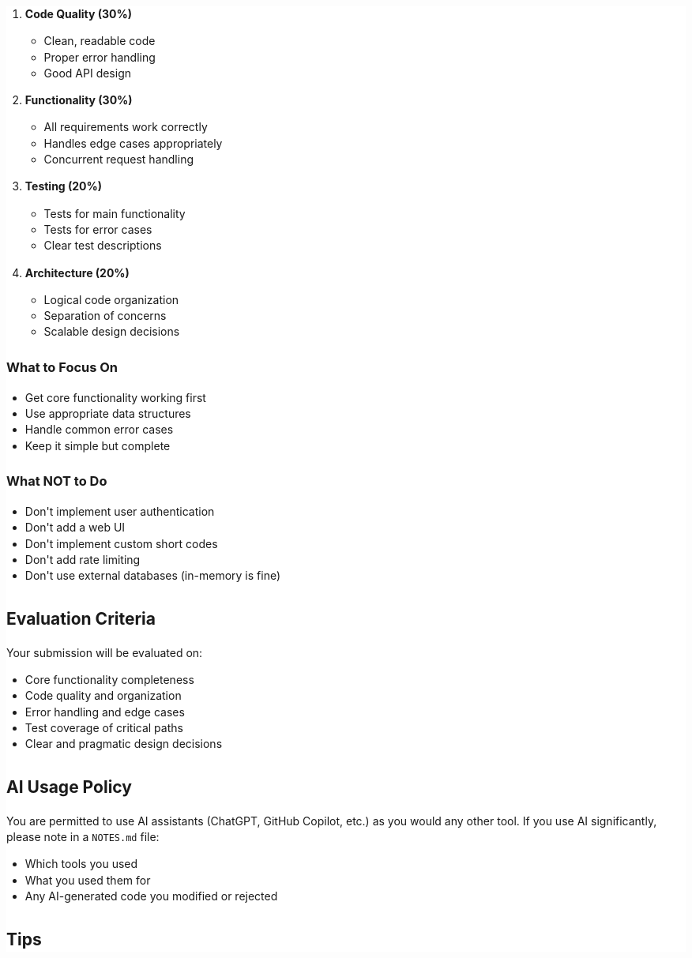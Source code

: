1. **Code Quality (30%)**
   - Clean, readable code
   - Proper error handling
   - Good API design

2. **Functionality (30%)**
   - All requirements work correctly
   - Handles edge cases appropriately
   - Concurrent request handling

3. **Testing (20%)**
   - Tests for main functionality
   - Tests for error cases
   - Clear test descriptions

4. **Architecture (20%)**
   - Logical code organization
   - Separation of concerns
   - Scalable design decisions

### What to Focus On
- Get core functionality working first
- Use appropriate data structures
- Handle common error cases
- Keep it simple but complete

### What NOT to Do
- Don't implement user authentication
- Don't add a web UI
- Don't implement custom short codes
- Don't add rate limiting
- Don't use external databases (in-memory is fine)

## Evaluation Criteria

Your submission will be evaluated on:
- Core functionality completeness
- Code quality and organization
- Error handling and edge cases
- Test coverage of critical paths
- Clear and pragmatic design decisions

## AI Usage Policy

You are permitted to use AI assistants (ChatGPT, GitHub Copilot, etc.) as you would any other tool. If you use AI significantly, please note in a `NOTES.md` file:
- Which tools you used
- What you used them for
- Any AI-generated code you modified or rejected

## Tips
